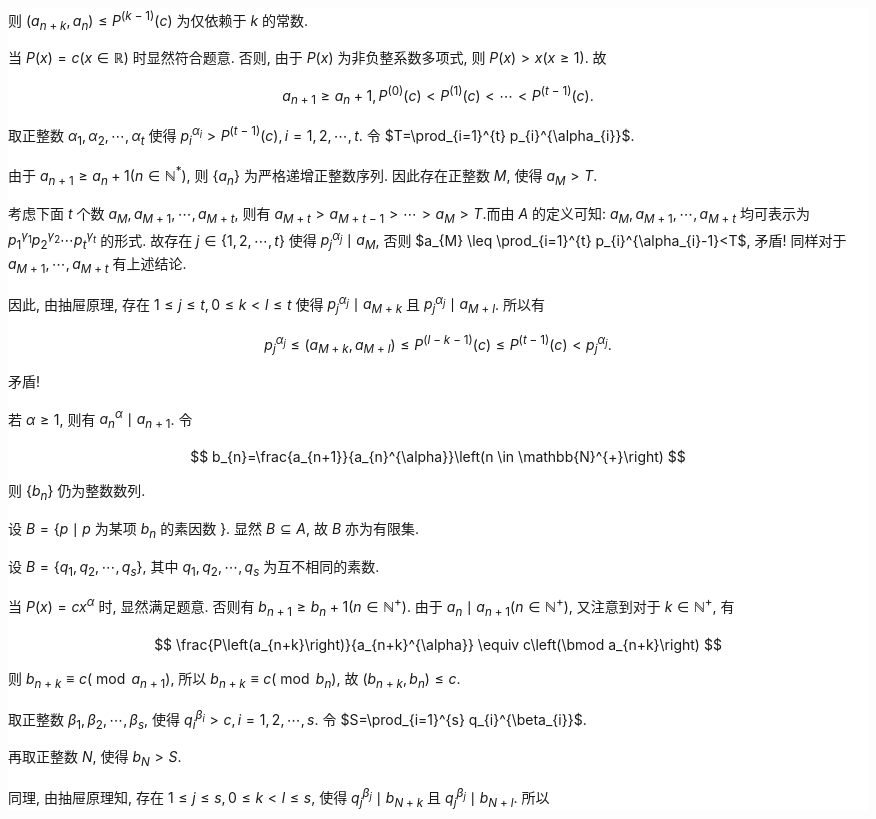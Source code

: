 则 $\left(a_{n+k}, a_{n}\right) \leq P^{(k-1)}(c)$ 为仅依赖于 $k$ 的常数.

当 $P(x)=c(x \in \mathbb{R})$ 时显然符合题意. 否则, 由于 $P(x)$ 为非负整系数多项式, 则 $P(x)>x(x \geq 1)$. 故

$$
a_{n+1} \geq a_{n}+1, P^{(0)}(c)<P^{(1)}(c)<\cdots<P^{(t-1)}(c) .
$$

取正整数 $\alpha_{1}, \alpha_{2}, \cdots, \alpha_{t}$ 使得 $p_{i}^{\alpha_{i}}>P^{(t-1)}(c), i=1,2, \cdots, t$. 令 $T=\prod_{i=1}^{t} p_{i}^{\alpha_{i}}$.

由于 $a_{n+1} \geq a_{n}+1\left(n \in \mathbb{N}^{*}\right)$, 则 $\left\{a_{n}\right\}$ 为严格递增正整数序列. 因此存在正整数 $M$, 使得 $a_{M}>T$.

考虑下面 $t$ 个数 $a_{M}, a_{M+1}, \cdots, a_{M+t}$, 则有 $a_{M+t}>a_{M+t-1}>\cdots>a_{M}>T$.而由 $A$ 的定义可知: $a_{M}, a_{M+1}, \cdots, a_{M+t}$ 均可表示为 $p_{1}^{\gamma_{1}} p_{2}^{\gamma_{2}} \cdots p_{t}^{\gamma_{t}}$ 的形式. 故存在 $j \in\{1,2, \cdots, t\}$ 使得 $p_{j}^{\alpha_{j}} \mid a_{M}$, 否则 $a_{M} \leq \prod_{i=1}^{t} p_{i}^{\alpha_{i}-1}<T$, 矛盾!
同样对于 $a_{M+1}, \cdots, a_{M+t}$ 有上述结论.

因此, 由抽屉原理, 存在 $1 \leq j \leq t, 0 \leq k<l \leq t$ 使得 $p_{j}^{\alpha_{j}} \mid a_{M+k}$ 且 $p_{j}^{\alpha_{j}} \mid a_{M+l}$. 所以有

$$
p_{j}^{\alpha_{j}} \leq\left(a_{M+k}, a_{M+l}\right) \leq P^{(l-k-1)}(c) \leq P^{(t-1)}(c)<p_{j}^{\alpha_{j}} .
$$

矛盾!

若 $\alpha \geq 1$, 则有 $a_{n}^{\alpha} \mid a_{n+1}$. 令

$$
b_{n}=\frac{a_{n+1}}{a_{n}^{\alpha}}\left(n \in \mathbb{N}^{+}\right)
$$

则 $\left\{b_{n}\right\}$ 仍为整数数列.

设 $B=\left\{p \mid p\right.$ 为某项 $b_{n}$ 的素因数 $\}$. 显然 $B \subseteq A$, 故 $B$ 亦为有限集.

设 $B=\left\{q_{1}, q_{2}, \cdots, q_{s}\right\}$, 其中 $q_{1}, q_{2}, \cdots, q_{s}$ 为互不相同的素数.

当 $P(x)=c x^{\alpha}$ 时, 显然满足题意. 否则有 $b_{n+1} \geq b_{n}+1\left(n \in \mathbb{N}^{+}\right)$. 由于 $a_{n} \mid a_{n+1}\left(n \in \mathbb{N}^{+}\right)$, 又注意到对于 $k \in \mathbb{N}^{+}$, 有

$$
\frac{P\left(a_{n+k}\right)}{a_{n+k}^{\alpha}} \equiv c\left(\bmod a_{n+k}\right)
$$

则 $b_{n+k} \equiv c\left(\bmod a_{n+1}\right)$, 所以 $b_{n+k} \equiv c\left(\bmod b_{n}\right)$, 故 $\left(b_{n+k}, b_{n}\right) \leq c$.

取正整数 $\beta_{1}, \beta_{2}, \cdots, \beta_{s}$, 使得 $q_{i}^{\beta_{i}}>c, i=1,2, \cdots, s$. 令 $S=\prod_{i=1}^{s} q_{i}^{\beta_{i}}$.

再取正整数 $N$, 使得 $b_{N}>S$.

同理, 由抽屉原理知, 存在 $1 \leq j \leq s, 0 \leq k<l \leq s$, 使得 $q_{j}^{\beta_{j}} \mid b_{N+k}$ 且 $q_{j}^{\beta_{j}} \mid b_{N+l}$. 所以
